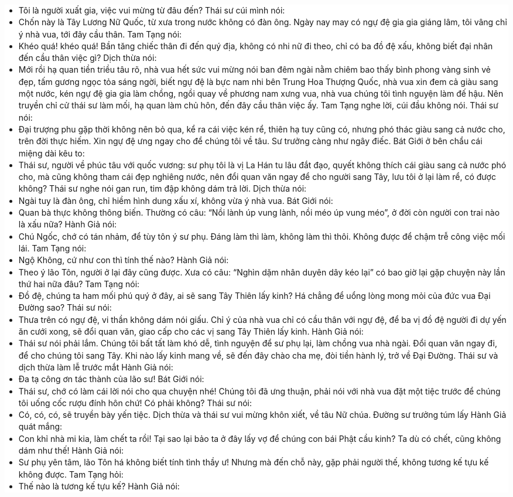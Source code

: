 - Tôi là người xuất gia, việc vui mừng từ đâu đến?
Thái sư cúi mình nói:
- Chốn này là Tây Lương Nữ Quốc, từ xưa trong nước không có đàn ông. Ngày nay may có ngự đệ gia gia giáng lâm, tôi vâng chỉ ý nhà vua, tới đây cầu thân.
Tam Tạng nói:
- Khéo quá! khéo quá! Bần tăng chiếc thân đi đến quý địa, không có nhi nữ đi theo, chỉ có ba đồ đệ xấu, không biết đại nhân đến cầu thân việc gì?
Dịch thừa nói:
- Mới rồi hạ quan tiền triều tâu rõ, nhà vua hết sức vui mừng nói ban đêm ngài nằm chiêm bao thấy bình phong vàng sinh vẻ đẹp, tấm gương ngọc tỏa sáng ngời, biết ngự đệ là bực nam nhi bên Trung Hoa Thượng Quốc, nhà vua xin đem cả giàu sang một nước, kén ngự đệ gia gia làm chồng, ngồi quay về phương nam xưng vua, nhà vua chúng tôi tình nguyện làm đế hậu. Nên truyền chỉ cử thái sư làm mối, hạ quan làm chủ hôn, đến đây cầu thân việc ấy.
Tam Tạng nghe lời, cúi đầu không nói.
Thái sư nói:
- Đại trượng phu gặp thời không nên bỏ qua, kể ra cái việc kén rể, thiên hạ tuy cũng có, nhưng phó thác giàu sang cả nước cho, trên đời thực hiếm. Xin ngự đệ ưng ngay cho để chúng tôi về tâu.
Sư trưởng càng như ngây điếc.
Bát Giới ở bên chẩu cái miệng dài kêu to:
- Thái sư, người về phúc tâu với quốc vương: sư phụ tôi là vị La Hán tu lâu đắt đạo, quyết không thích cái giàu sang cả nước phó cho, mà cũng không tham cái đẹp nghiêng nước, nên đổi quan văn ngay để cho người sang Tây, lưu tôi ở lại làm rể, có được không?
Thái sư nghe nói gan run, tim đập không dám trả lời.
Dịch thừa nói:
- Ngài tuy là đàn ông, chỉ hiềm hình dung xấu xí, không vừa ý nhà vua.
Bát Giới nói:
- Quan bà thực không thông biến. Thường có câu: “Nồi lành úp vung lành, nồi méo úp vung méo”, ở đời còn người con trai nào là xấu nữa?
Hành Giả nói:
- Chú Ngốc, chớ có tán nhảm, để tùy tôn ý sư phụ. Đáng làm thì làm, không làm thì thôi. Không được để chậm trễ công việc mối lái.
Tam Tạng nói:
- Ngộ Không, cứ như con thì tính thế nào?
Hành Giả nói:
- Theo ý lão Tôn, người ở lại đây cũng được. Xưa có câu: “Nghìn dặm nhân duyên dây kéo lại” có bao giờ lại gặp chuyện này lần thứ hai nữa đâu?
Tam Tạng nói:
- Đồ đệ, chúng ta ham mối phú quý ở đây, ai sẽ sang Tây Thiên lấy kinh? Há chẳng để uổng lòng mong mỏi của đức vua Đại Đường sao?
Thái sư nói:
- Thưa trên có ngự đệ, vi thần không dám nói giấu. Chỉ ý của nhà vua chỉ có cầu thân với ngự đệ, để ba vị đồ đệ người đi dự yến ăn cưới xong, sẽ đổi quan văn, giao cấp cho các vị sang Tây Thiên lấy kinh.
Hành Giả nói:
- Thái sư nói phải lắm. Chúng tôi bất tất làm khó dễ, tình nguyện để sư phụ lại, làm chồng vua nhà ngài. Đổi quan văn ngay đi, để cho chúng tôi sang Tây. Khi nào lấy kinh mang về, sẽ đến đây chào cha mẹ, đòi tiền hành lý, trở về Đại Đường.
Thái sư và dịch thừa làm lễ trước mắt Hành Giả nói:
- Đa tạ công ơn tác thành của lão sư!
Bát Giới nói:
- Thái sư, chớ có làm cái lời nói cho qua chuyện nhé! Chúng tôi đã ưng thuận, phải nói với nhà vua đặt một tiệc trước để chúng tôi uống cốc rượu đính hôn chứ! Có phải không?
Thái sư nói:
- Có, có, có, sẽ truyền bày yến tiệc.
Dịch thừa và thái sư vui mừng khôn xiết, về tâu Nữ chúa.
Đường sư trưởng túm lấy Hành Giả quát mắng:
- Con khỉ nhà mi kia, làm chết ta rồi! Tại sao lại bảo ta ở đây lấy vợ để chúng con bái Phật cầu kinh? Ta dù có chết, cũng không dám như thế!
Hành Giả nói:
- Sư phụ yên tâm, lão Tôn há không biết tính tình thầy ư! Nhưng mà đến chỗ này, gặp phải người thế, không tương kế tựu kế không được.
Tam Tạng hỏi:
- Thế nào là tương kế tựu kế?
Hành Giả nói: